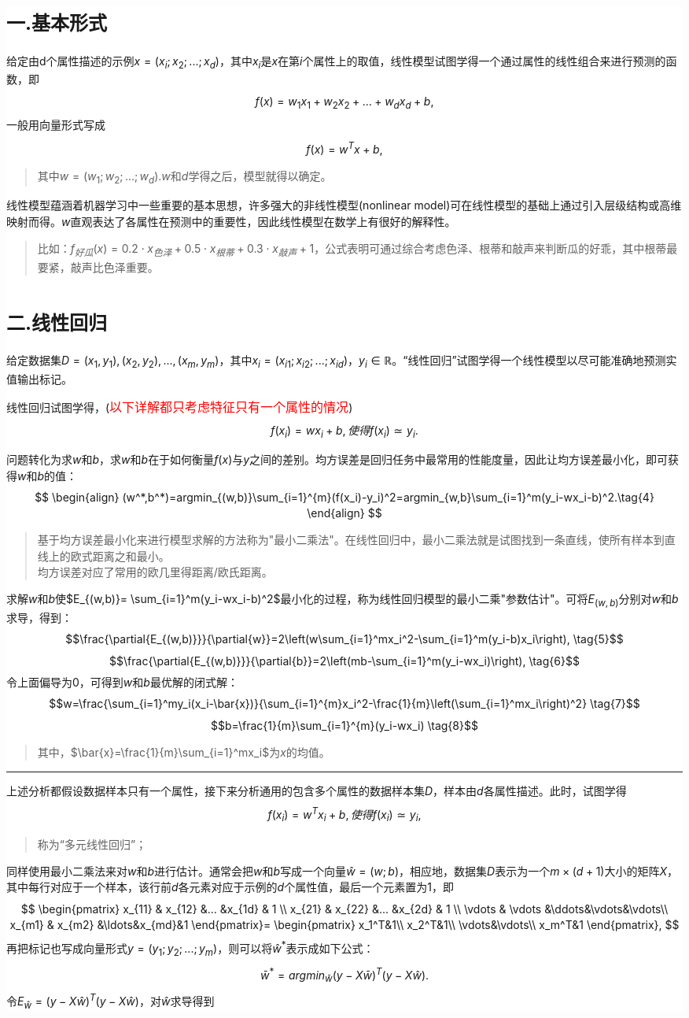 # <b><font size=5px>一.基本形式</font></b>
给定由d个属性描述的示例$x=(x_i;x_2;...;x_d)$，其中$x_i$是$x$在第$i$个属性上的取值，线性模型试图学得一个通过属性的线性组合来进行预测的函数，即
$$f(x)=w_1x_1+w_2x_2+...+w_dx_d+b, \tag{1}$$
一般用向量形式写成
$$f(x)=w^Tx+b, \tag{2}$$
>其中$w=(w_1;w_2;...;w_d)$.$w$和$d$学得之后，模型就得以确定。

线性模型蕴涵着机器学习中一些重要的基本思想，许多强大的非线性模型(nonlinear model)可在线性模型的基础上通过引入层级结构或高维映射而得。$w$直观表达了各属性在预测中的重要性，因此线性模型在数学上有很好的解释性。
>比如：$f_{好瓜}(x)=0.2\cdot x_{色泽}+0.5\cdot x_{根蒂}+0.3\cdot x_{敲声}+1$，公式表明可通过综合考虑色泽、根蒂和敲声来判断瓜的好乖，其中根蒂最要紧，敲声比色泽重要。

# <b><font size=5px>二.线性回归</font></b>
给定数据集$D={(x_1,y_1),(x_2,y_2),...,(x_m,y_m)}$，其中$x_i=(x_{i1};x_{i2};...;x_{id})$，$y_i\in\mathbb{R}$。“线性回归”试图学得一个线性模型以尽可能准确地预测实值输出标记。

线性回归试图学得，(<font color=red size=3px>以下详解都只考虑特征只有一个属性的情况</font>)
$$f(x_i)=wx_i+b,使得f(x_i)\simeq y_i. \tag{3}$$

问题转化为求$w$和$b$，求$w$和$b$在于如何衡量$f(x)$与$y$之间的差别。均方误差是回归任务中最常用的性能度量，因此让均方误差最小化，即可获得$w$和$b$的值：
$$
\begin{align}
    (w^*,b^*)=argmin_{(w,b)}\sum_{i=1}^{m}(f(x_i)-y_i)^2=argmin_{w,b}\sum_{i=1}^m(y_i-wx_i-b)^2.\tag{4}
\end{align}
$$
>基于均方误差最小化来进行模型求解的方法称为"最小二乘法"。在线性回归中，最小二乘法就是试图找到一条直线，使所有样本到直线上的欧式距离之和最小。<br />
>均方误差对应了常用的欧几里得距离/欧氏距离。

求解$w$和$b$使$E_{(w,b)}= \sum_{i=1}^m(y_i-wx_i-b)^2$最小化的过程，称为线性回归模型的最小二乘"参数估计"。可将$E_{(w,b)}$分别对$w$和$b$求导，得到：
$$\frac{\partial{E_{(w,b)}}}{\partial{w}}=2\left(w\sum_{i=1}^mx_i^2-\sum_{i=1}^m(y_i-b)x_i\right), \tag{5}$$
$$\frac{\partial{E_{(w,b)}}}{\partial{b}}=2\left(mb-\sum_{i=1}^m(y_i-wx_i)\right), \tag{6}$$
令上面偏导为0，可得到$w$和$b$最优解的闭式解：
$$w=\frac{\sum_{i=1}^my_i(x_i-\bar{x})}{\sum_{i=1}^{m}x_i^2-\frac{1}{m}\left(\sum_{i=1}^mx_i\right)^2} \tag{7}$$
$$b=\frac{1}{m}\sum_{i=1}^{m}(y_i-wx_i) \tag{8}$$
>其中，$\bar{x}=\frac{1}{m}\sum_{i=1}^mx_i$为$x$的均值。

---
上述分析都假设数据样本只有一个属性，接下来分析通用的包含多个属性的数据样本集$D$，样本由$d$各属性描述。此时，试图学得
$$f(x_i)=w^Tx_i+b,使得f(x_i)\simeq y_i,$$
>称为“多元线性回归”；

同样使用最小二乘法来对$w$和$b$进行估计。通常会把$w$和$b$写成一个向量$\hat{w}=(w;b)$，相应地，数据集$D$表示为一个$m\times(d+1)$大小的矩阵$X$，其中每行对应于一个样本，该行前$d$各元素对应于示例的$d$个属性值，最后一个元素置为1，即
$$
\begin{pmatrix}
    x_{11} & x_{12} &... &x_{1d} & 1 \\
    x_{21} & x_{22} &... &x_{2d} & 1 \\
    \vdots & \vdots &\ddots&\vdots&\vdots\\
    x_{m1} & x_{m2} &\ldots&x_{md}&1
\end{pmatrix}=
\begin{pmatrix}
    x_1^T&1\\
    x_2^T&1\\
    \vdots&\vdots\\
    x_m^T&1
\end{pmatrix},          
$$
再把标记也写成向量形式$y=(y_1;y_2;...;y_m)$，则可以将$\hat{w}^*$表示成如下公式：
$$\bar{w}^*=argmin_{\bar{w}}(y-X\bar{w})^T(y-X\hat{w}). \tag{9}$$
令$E_{\hat{w}}=(y-X\hat{w})^T(y-X\hat{w})$，对$\hat{w}$求导得到